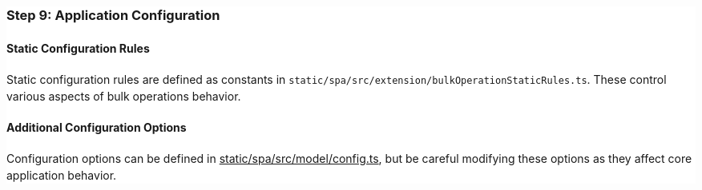 ### Step 9: Application Configuration

#### Static Configuration Rules

Static configuration rules are defined as constants in `static/spa/src/extension/bulkOperationStaticRules.ts`. These control various aspects of bulk operations behavior.

#### Additional Configuration Options

Configuration options can be defined in [static/spa/src/model/config.ts](../static/spa/src/model/config.ts), but be careful modifying these options as they affect core application behavior.


